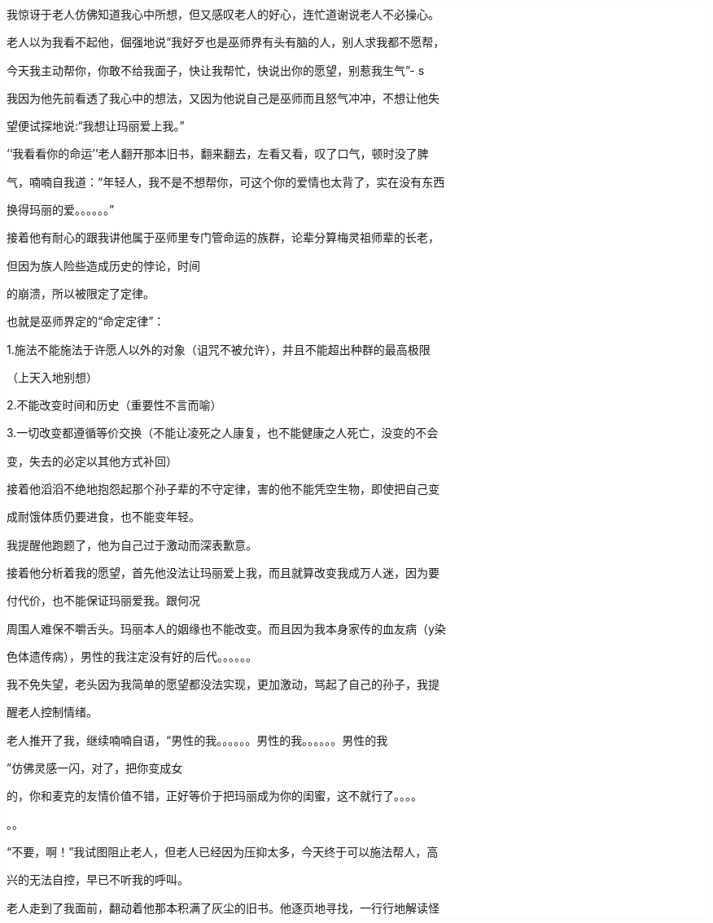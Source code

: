 我惊讶于老人仿佛知道我心中所想，但又感叹老人的好心，连忙道谢说老人不必操心。

老人以为我看不起他，倔强地说“我好歹也是巫师界有头有脑的人，别人求我都不愿帮，

今天我主动帮你，你敢不给我面子，快让我帮忙，快说出你的愿望，别惹我生气”- s

我因为他先前看透了我心中的想法，又因为他说自己是巫师而且怒气冲冲，不想让他失

望便试探地说:“我想让玛丽爱上我。”

‘‘我看看你的命运’’老人翻开那本旧书，翻来翻去，左看又看，叹了口气，顿时没了脾

气，喃喃自我道：“年轻人，我不是不想帮你，可这个你的爱情也太背了，实在没有东西

换得玛丽的爱。。。。。。”

接着他有耐心的跟我讲他属于巫师里专门管命运的族群，论辈分算梅灵祖师辈的长老，

但因为族人险些造成历史的悖论，时间

的崩溃，所以被限定了定律。

也就是巫师界定的“命定定律”：

1.施法不能施法于许愿人以外的对象（诅咒不被允许），并且不能超出种群的最高极限

（上天入地别想）

2.不能改变时间和历史（重要性不言而喻）

3.一切改变都遵循等价交换（不能让凌死之人康复，也不能健康之人死亡，没变的不会

变，失去的必定以其他方式补回）

接着他滔滔不绝地抱怨起那个孙子辈的不守定律，害的他不能凭空生物，即使把自己变

成耐饿体质仍要进食，也不能变年轻。

我提醒他跑题了，他为自己过于激动而深表歉意。

接着他分析着我的愿望，首先他没法让玛丽爱上我，而且就算改变我成万人迷，因为要

付代价，也不能保证玛丽爱我。跟何况

周围人难保不嚼舌头。玛丽本人的姻缘也不能改变。而且因为我本身家传的血友病（y染

色体遗传病），男性的我注定没有好的后代。。。。。。

我不免失望，老头因为我简单的愿望都没法实现，更加激动，骂起了自己的孙子，我提

醒老人控制情绪。

老人推开了我，继续喃喃自语，“男性的我。。。。。。男性的我。。。。。。男性的我

”仿佛灵感一闪，对了，把你变成女

的，你和麦克的友情价值不错，正好等价于把玛丽成为你的闺蜜，这不就行了。。。。

。。

“不要，啊！”我试图阻止老人，但老人已经因为压抑太多，今天终于可以施法帮人，高

兴的无法自控，早已不听我的呼叫。

老人走到了我面前，翻动着他那本积满了灰尘的旧书。他逐页地寻找，一行行地解读怪
